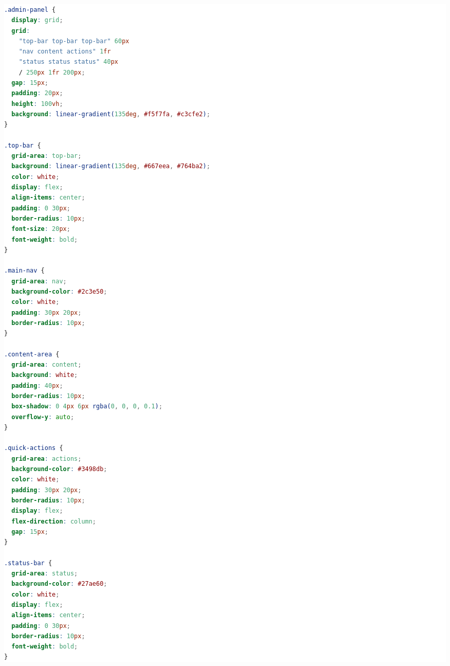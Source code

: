 ```css
.admin-panel {
  display: grid;
  grid: 
    "top-bar top-bar top-bar" 60px
    "nav content actions" 1fr
    "status status status" 40px
    / 250px 1fr 200px;
  gap: 15px;
  padding: 20px;
  height: 100vh;
  background: linear-gradient(135deg, #f5f7fa, #c3cfe2);
}

.top-bar {
  grid-area: top-bar;
  background: linear-gradient(135deg, #667eea, #764ba2);
  color: white;
  display: flex;
  align-items: center;
  padding: 0 30px;
  border-radius: 10px;
  font-size: 20px;
  font-weight: bold;
}

.main-nav {
  grid-area: nav;
  background-color: #2c3e50;
  color: white;
  padding: 30px 20px;
  border-radius: 10px;
}

.content-area {
  grid-area: content;
  background: white;
  padding: 40px;
  border-radius: 10px;
  box-shadow: 0 4px 6px rgba(0, 0, 0, 0.1);
  overflow-y: auto;
}

.quick-actions {
  grid-area: actions;
  background-color: #3498db;
  color: white;
  padding: 30px 20px;
  border-radius: 10px;
  display: flex;
  flex-direction: column;
  gap: 15px;
}

.status-bar {
  grid-area: status;
  background-color: #27ae60;
  color: white;
  display: flex;
  align-items: center;
  padding: 0 30px;
  border-radius: 10px;
  font-weight: bold;
}
```